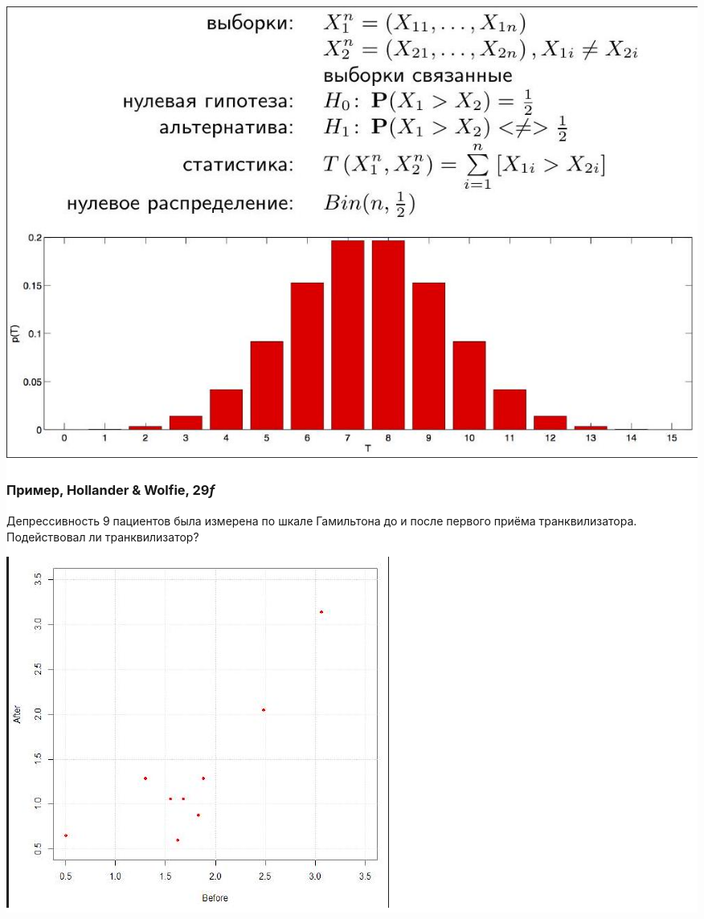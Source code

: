 ![alt text](Pictures/Lec_3/image-5.png)

### Пример, Hollander \& Wolfie, $29 f$

Депрессивность 9 пациентов была измерена по шкале Гамильтона до и после первого приёма транквилизатора. Подействовал ли транквилизатор?

![alt text](Pictures/Lec_3/image-6.png)
